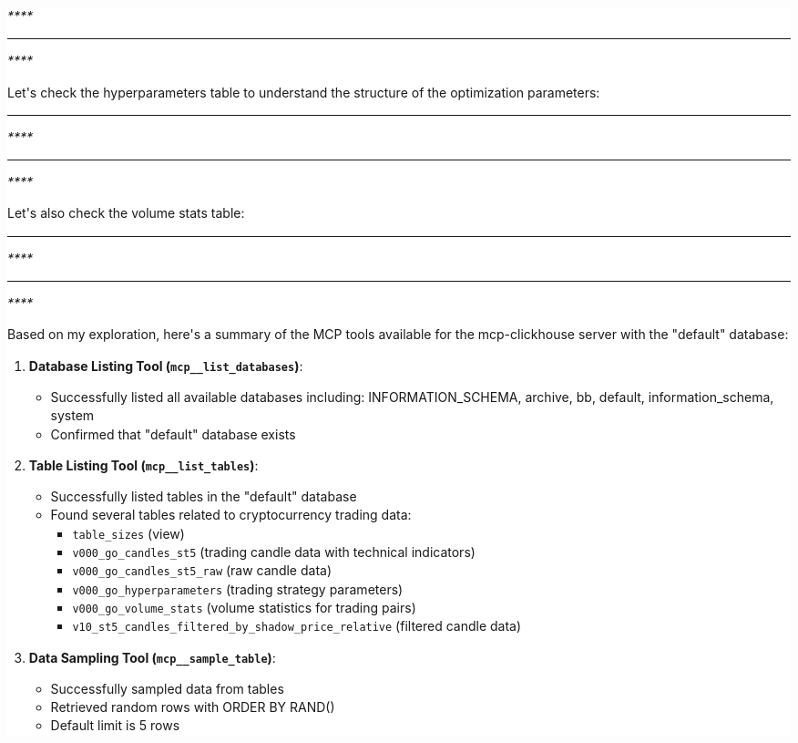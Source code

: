 _****_



---

_****_





Let's check the hyperparameters table to understand the structure of the optimization parameters:

---

_****_



---

_****_







Let's also check the volume stats table:

---

_****_



---

_****_







Based on my exploration, here's a summary of the MCP tools available for the mcp-clickhouse server with the "default" database:

1. **Database Listing Tool (`mcp__list_databases`)**:
   - Successfully listed all available databases including: INFORMATION_SCHEMA, archive, bb, default, information_schema, system
   - Confirmed that "default" database exists

2. **Table Listing Tool (`mcp__list_tables`)**:
   - Successfully listed tables in the "default" database
   - Found several tables related to cryptocurrency trading data:
     - `table_sizes` (view)
     - `v000_go_candles_st5` (trading candle data with technical indicators)
     - `v000_go_candles_st5_raw` (raw candle data)
     - `v000_go_hyperparameters` (trading strategy parameters)
     - `v000_go_volume_stats` (volume statistics for trading pairs)
     - `v10_st5_candles_filtered_by_shadow_price_relative` (filtered candle data)

3. **Data Sampling Tool (`mcp__sample_table`)**:
   - Successfully sampled data from tables
   - Retrieved random rows with ORDER BY RAND()
   - Default limit is 5 rows

